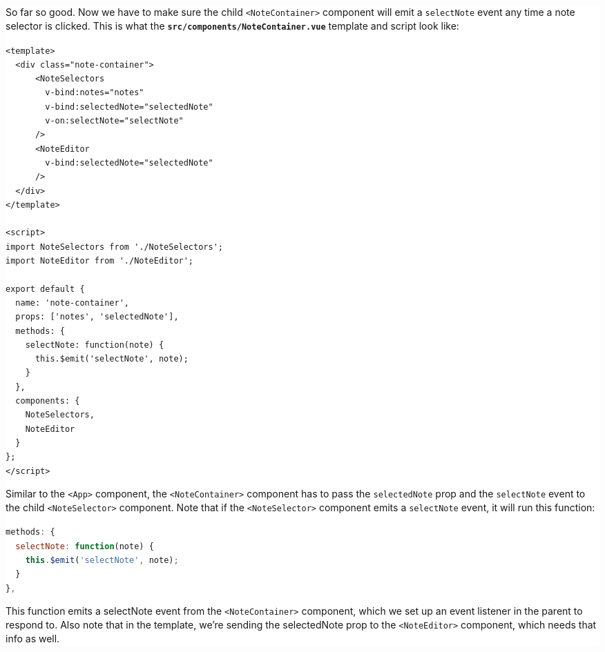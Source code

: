 So far so good. Now we have to make sure the child `<NoteContainer>` component will emit a `selectNote` event any time a note selector is clicked. This is what the **`src/components/NoteContainer.vue`** template and script look like:

```html/4-5,19,21-23/
<template>
  <div class="note-container">
      <NoteSelectors
        v-bind:notes="notes"
        v-bind:selectedNote="selectedNote"
        v-on:selectNote="selectNote"
      />
      <NoteEditor
        v-bind:selectedNote="selectedNote"
      />
  </div>
</template>

<script>
import NoteSelectors from './NoteSelectors';
import NoteEditor from './NoteEditor';

export default {
  name: 'note-container',
  props: ['notes', 'selectedNote'],
  methods: {
    selectNote: function(note) {
      this.$emit('selectNote', note);
    }
  },
  components: {
    NoteSelectors,
    NoteEditor
  }
};
</script>
```

Similar to the `<App>` component, the `<NoteContainer>` component has to pass the `selectedNote` prop and the `selectNote` event to the child `<NoteSelector>` component. Note that if the `<NoteSelector>` component emits a `selectNote` event, it will run this function:

```javascript
methods: {
  selectNote: function(note) {
    this.$emit('selectNote', note);
  }
},
```

This function emits a selectNote event from the `<NoteContainer>` component, which we set up an event listener in the parent to respond to. Also note that in the template, we’re sending the selectedNote prop to the `<NoteEditor>` component, which needs that info as well.
